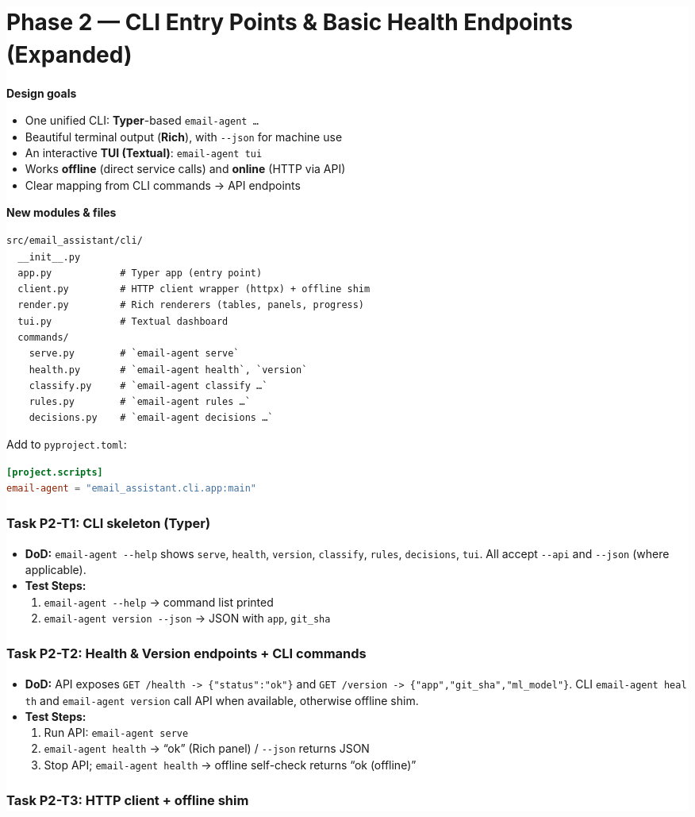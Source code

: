 # Phase 2 — CLI Entry Points & Basic Health Endpoints (Expanded)

**Design goals**

- One unified CLI: **Typer**-based `email-agent …`
- Beautiful terminal output (**Rich**), with `--json` for machine use
- An interactive **TUI (Textual)**: `email-agent tui`
- Works **offline** (direct service calls) and **online** (HTTP via API)
- Clear mapping from CLI commands → API endpoints

**New modules & files**

```
src/email_assistant/cli/
  __init__.py
  app.py            # Typer app (entry point)
  client.py         # HTTP client wrapper (httpx) + offline shim
  render.py         # Rich renderers (tables, panels, progress)
  tui.py            # Textual dashboard
  commands/
    serve.py        # `email-agent serve`
    health.py       # `email-agent health`, `version`
    classify.py     # `email-agent classify …`
    rules.py        # `email-agent rules …`
    decisions.py    # `email-agent decisions …`
```

Add to `pyproject.toml`:

```toml
[project.scripts]
email-agent = "email_assistant.cli.app:main"
```

### Task P2-T1: CLI skeleton (Typer)

- **DoD:** `email-agent --help` shows `serve`, `health`, `version`, `classify`, `rules`, `decisions`, `tui`. All accept `--api` and `--json` (where applicable).
- **Test Steps:**
  1. `email-agent --help` → command list printed
  2. `email-agent version --json` → JSON with `app`, `git_sha`

### Task P2-T2: Health & Version endpoints + CLI commands

- **DoD:** API exposes `GET /health -> {"status":"ok"}` and `GET /version -> {"app","git_sha","ml_model"}`. CLI `email-agent health` and `email-agent version` call API when available, otherwise offline shim.
- **Test Steps:**
  1. Run API: `email-agent serve`
  2. `email-agent health` → “ok” (Rich panel) / `--json` returns JSON
  3. Stop API; `email-agent health` → offline self-check returns “ok (offline)”

### Task P2-T3: HTTP client + offline shim
